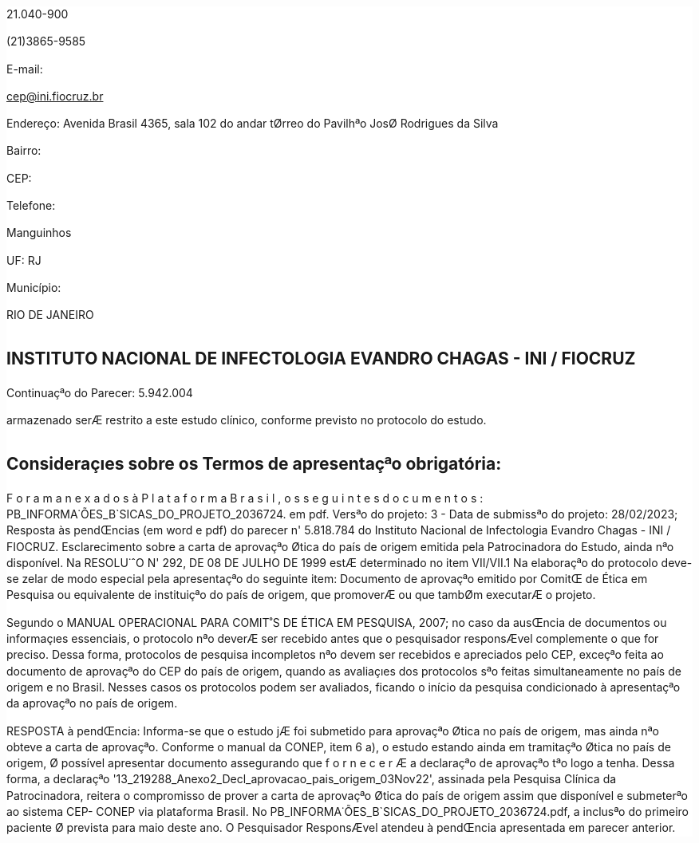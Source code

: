 21.040-900

(21)3865-9585

E-mail:

cep@ini.fiocruz.br

Endereço: Avenida Brasil 4365, sala 102 do andar tØrreo do Pavilhªo JosØ Rodrigues da Silva

Bairro:

CEP:

Telefone:

Manguinhos

UF: RJ

Município:

RIO DE JANEIRO

## INSTITUTO NACIONAL DE INFECTOLOGIA EVANDRO CHAGAS - INI / FIOCRUZ



Continuaçªo do Parecer: 5.942.004

armazenado serÆ restrito a este estudo clínico, conforme previsto no protocolo do estudo.

## Consideraçıes sobre os Termos de apresentaçªo obrigatória:

F o r a m a n e x a d o s à P l a t a f o r m a B r a s i l , o s s e g u i n t e s d o c u m e n t o s : PB\_INFORMA˙ÕES\_B`SICAS\_DO\_PROJETO\_2036724. em pdf. Versªo do projeto: 3 - Data de submissªo do projeto: 28/02/2023; Resposta às pendŒncias (em word e pdf) do parecer n' 5.818.784 do Instituto Nacional de Infectologia Evandro Chagas - INI / FIOCRUZ. Esclarecimento sobre a carta de aprovaçªo Øtica do país de origem emitida pela Patrocinadora do Estudo, ainda nªo disponível. Na RESOLU˙ˆO N' 292, DE 08 DE JULHO DE 1999 estÆ determinado no item VII/VII.1 Na elaboraçªo do protocolo deve-se zelar de modo especial pela apresentaçªo do seguinte item: Documento de aprovaçªo emitido por ComitŒ de Ética em Pesquisa ou equivalente de instituiçªo do país de origem, que promoverÆ ou que tambØm executarÆ o projeto.

Segundo o MANUAL OPERACIONAL PARA COMIT˚S DE ÉTICA EM PESQUISA, 2007; no caso da ausŒncia de documentos ou informaçıes essenciais, o protocolo nªo deverÆ ser recebido antes que o pesquisador responsÆvel complemente o que for preciso. Dessa forma, protocolos de pesquisa incompletos nªo devem ser recebidos e apreciados pelo CEP, exceçªo feita ao documento de aprovaçªo do CEP do país de origem, quando as avaliaçıes dos protocolos sªo feitas simultaneamente no país de origem e no Brasil. Nesses casos os protocolos podem ser avaliados, ficando o início da pesquisa condicionado à apresentaçªo da aprovaçªo no país de origem.

RESPOSTA à pendŒncia:      Informa-se que o estudo jÆ foi submetido para aprovaçªo Øtica no país de origem, mas ainda nªo obteve a carta de aprovaçªo. Conforme o manual da CONEP, item 6 a), o estudo estando ainda em tramitaçªo Øtica no país de origem, Ø possível apresentar documento assegurando que f o r n e c e r Æ a  declaraçªo  de  aprovaçªo  tªo  logo  a  tenha.  Dessa  forma,  a  declaraçªo '13\_219288\_Anexo2\_Decl\_aprovacao\_pais\_origem\_03Nov22', assinada pela Pesquisa Clínica da Patrocinadora, reitera o compromisso de prover a carta de aprovaçªo Øtica do país de origem assim que disponível  e  submeterªo  ao  sistema  CEP-  CONEP  via  plataforma  Brasil.      No PB\_INFORMA˙ÕES\_B`SICAS\_DO\_PROJETO\_2036724.pdf, a inclusªo do primeiro paciente Ø prevista para maio deste ano. O Pesquisador ResponsÆvel atendeu à pendŒncia apresentada em parecer anterior.
